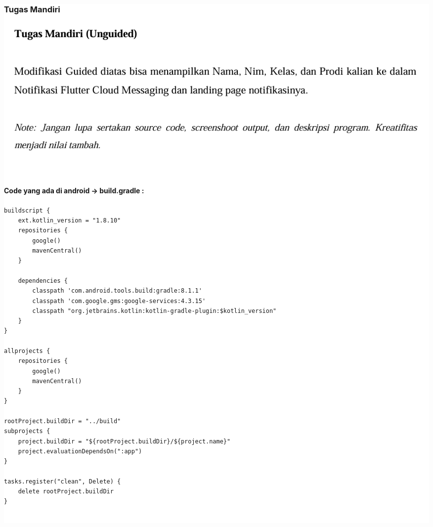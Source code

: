 ### Tugas Mandiri

![Tugas_Mandiri_SS](/11_Data_Storage_Bagian_2/img/soal_mandiri.png)

#### Code yang ada di android -> build.gradle :
```
buildscript {
    ext.kotlin_version = "1.8.10"
    repositories {
        google()
        mavenCentral()
    }

    dependencies {
        classpath 'com.android.tools.build:gradle:8.1.1'
        classpath 'com.google.gms:google-services:4.3.15'
        classpath "org.jetbrains.kotlin:kotlin-gradle-plugin:$kotlin_version"
    }
}

allprojects {
    repositories {
        google()
        mavenCentral()
    }
}

rootProject.buildDir = "../build"
subprojects {
    project.buildDir = "${rootProject.buildDir}/${project.name}"
    project.evaluationDependsOn(":app")
}

tasks.register("clean", Delete) {
    delete rootProject.buildDir
}
```
<br>
